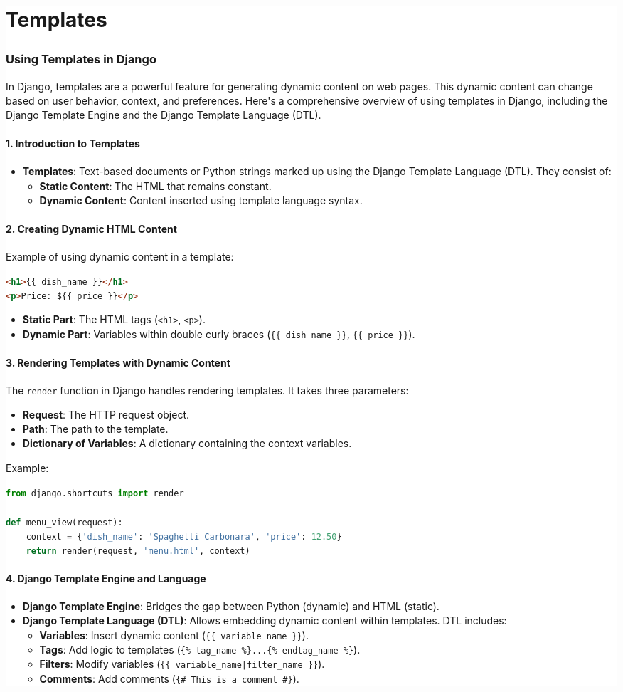 # Templates

### Using Templates in Django

In Django, templates are a powerful feature for generating dynamic content on web pages. This dynamic content can change based on user behavior, context, and preferences. Here's a comprehensive overview of using templates in Django, including the Django Template Engine and the Django Template Language (DTL).

#### 1. Introduction to Templates

- **Templates**: Text-based documents or Python strings marked up using the Django Template Language (DTL). They consist of:
  - **Static Content**: The HTML that remains constant.
  - **Dynamic Content**: Content inserted using template language syntax.

#### 2. Creating Dynamic HTML Content

Example of using dynamic content in a template:

```html
<h1>{{ dish_name }}</h1>
<p>Price: ${{ price }}</p>
```

- **Static Part**: The HTML tags (`<h1>`, `<p>`).
- **Dynamic Part**: Variables within double curly braces (`{{ dish_name }}`, `{{ price }}`).

#### 3. Rendering Templates with Dynamic Content

The `render` function in Django handles rendering templates. It takes three parameters:
- **Request**: The HTTP request object.
- **Path**: The path to the template.
- **Dictionary of Variables**: A dictionary containing the context variables.

Example:

```python
from django.shortcuts import render

def menu_view(request):
    context = {'dish_name': 'Spaghetti Carbonara', 'price': 12.50}
    return render(request, 'menu.html', context)
```

#### 4. Django Template Engine and Language

- **Django Template Engine**: Bridges the gap between Python (dynamic) and HTML (static).
- **Django Template Language (DTL)**: Allows embedding dynamic content within templates. DTL includes:
  - **Variables**: Insert dynamic content (`{{ variable_name }}`).
  - **Tags**: Add logic to templates (`{% tag_name %}...{% endtag_name %}`).
  - **Filters**: Modify variables (`{{ variable_name|filter_name }}`).
  - **Comments**: Add comments (`{# This is a comment #}`).
